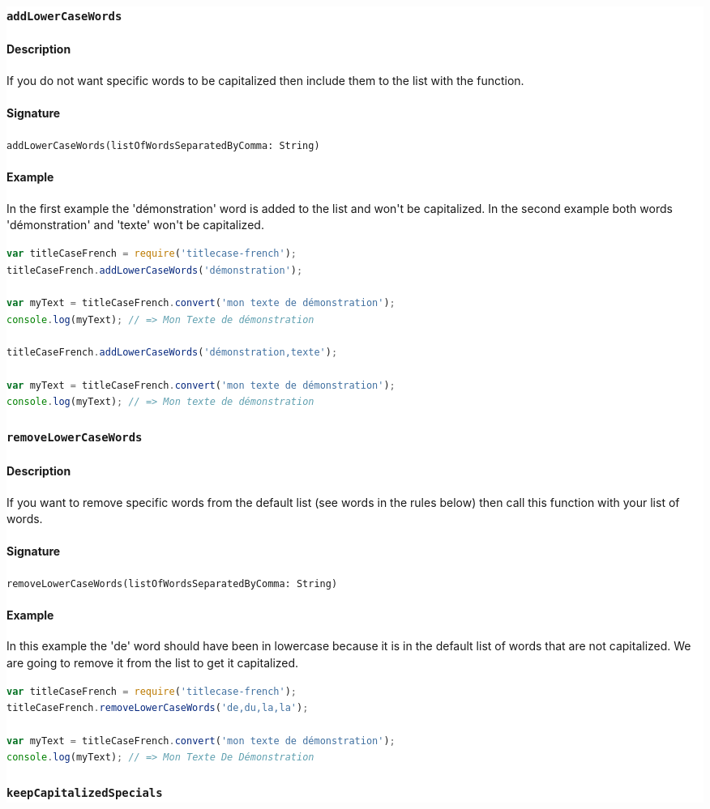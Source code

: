 ### `addLowerCaseWords`

#### Description

If you do not want specific words to be capitalized then include them to the list with the function.

#### Signature

`addLowerCaseWords(listOfWordsSeparatedByComma: String)`

#### Example

In the first example the 'démonstration' word is added to the list and won't be capitalized. In the second example both words 'démonstration' and 'texte' won't be capitalized.

```js
var titleCaseFrench = require('titlecase-french');
titleCaseFrench.addLowerCaseWords('démonstration');

var myText = titleCaseFrench.convert('mon texte de démonstration');
console.log(myText); // => Mon Texte de démonstration

titleCaseFrench.addLowerCaseWords('démonstration,texte');

var myText = titleCaseFrench.convert('mon texte de démonstration');
console.log(myText); // => Mon texte de démonstration
```

### `removeLowerCaseWords`

#### Description

If you want to remove specific words from the default list (see words in the rules below) then call this function with your list of words.

#### Signature

`removeLowerCaseWords(listOfWordsSeparatedByComma: String)`

#### Example

In this example the 'de' word should have been in lowercase because it is in the default list of words that are not capitalized. We are going to remove it from the list to get it capitalized.

```js
var titleCaseFrench = require('titlecase-french');
titleCaseFrench.removeLowerCaseWords('de,du,la,la');

var myText = titleCaseFrench.convert('mon texte de démonstration');
console.log(myText); // => Mon Texte De Démonstration
```

### `keepCapitalizedSpecials`
